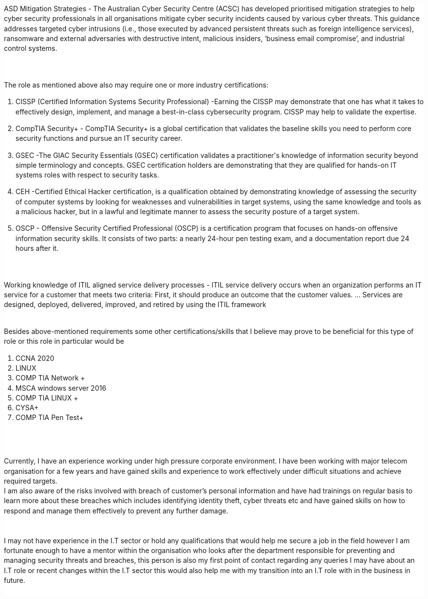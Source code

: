 ASD Mitigation Strategies - The Australian Cyber Security Centre (ACSC) has developed prioritised mitigation strategies to help cyber security professionals in all organisations mitigate cyber security incidents caused by various cyber threats. This guidance addresses targeted cyber intrusions (i.e., those executed by advanced persistent threats such as foreign intelligence services), ransomware and external adversaries with destructive intent, malicious insiders, ‘business email compromise’, and industrial control systems.<br>
<br>
<br>

The role as mentioned above also may require one or more industry certifications:<br>

1. CISSP (Certified Information Systems Security Professional) -Earning the CISSP may demonstrate that one has what it takes to effectively design, implement, and manage a best-in-class cybersecurity program. CISSP may help to validate the expertise.<br>

2. CompTIA Security+ - CompTIA Security+ is a global certification that validates the baseline skills you need to perform core security functions and pursue an IT security career. <br>

3. GSEC -The GIAC Security Essentials (GSEC) certification validates a practitioner's knowledge of information security beyond simple terminology and concepts. GSEC certification holders are demonstrating that they are qualified for hands-on IT systems roles with respect to security tasks.<br>

4. CEH -Certified Ethical Hacker certification, is a qualification obtained by demonstrating knowledge of assessing the security of computer systems by looking for weaknesses and vulnerabilities in target systems, using the same knowledge and tools as a malicious hacker, but in a lawful and legitimate manner to assess the security posture of a target system. <br>

5. OSCP - Offensive Security Certified Professional (OSCP) is a certification program that focuses on hands-on offensive information security skills. It consists of two parts: a nearly 24-hour pen testing exam, and a documentation report due 24 hours after it.<br>
<br>
<br>
Working knowledge of ITIL aligned service delivery processes - ITIL service delivery occurs when an organization performs an IT service for a customer that meets two criteria: First, it should produce an outcome that the customer values. ... Services are designed, deployed, delivered, improved, and retired by using the ITIL framework
<br>
<br>

Besides above-mentioned requirements some other certifications/skills that I believe may prove to be beneficial for this type of role or this role in particular would be <br>
1. CCNA 2020<br>
2. LINUX<br>
3. COMP TIA Network +<br>
4. MSCA windows server 2016<br>
5. COMP TIA LINUX +<br>
6. CYSA+<br>
7. COMP TIA Pen Test+<br>
<br>
<br>

Currently, I have an experience working under high pressure corporate environment. I have been working with major telecom organisation for a few years and have gained skills and experience to work effectively under difficult situations and achieve required targets.<br>
I am also aware of the risks involved with breach of customer’s personal information and have had trainings on regular basis to learn more about these breaches which includes identifying identity theft, cyber threats etc and have gained skills on how to respond and manage them effectively to prevent any further damage.<br>
<br>
<br>
I may not have experience in the I.T sector or hold any qualifications that would help me secure a job in the field however I am fortunate enough to have a  mentor within the organisation who looks after the department responsible for preventing and managing security threats and breaches, this person  is also my first point of contact regarding any queries I may have  about an I.T role or recent changes within the I.T sector this would also help me with my transition into an I.T role with in the business in future.<br>
<br>
